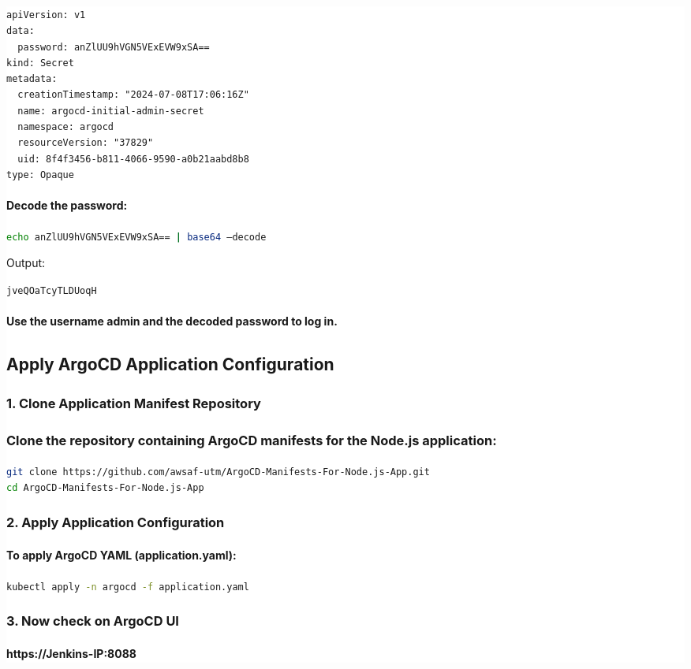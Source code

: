 ```text
apiVersion: v1
data:
  password: anZlUU9hVGN5VExEVW9xSA==
kind: Secret
metadata:
  creationTimestamp: "2024-07-08T17:06:16Z"
  name: argocd-initial-admin-secret
  namespace: argocd
  resourceVersion: "37829"
  uid: 8f4f3456-b811-4066-9590-a0b21aabd8b8
type: Opaque
```

#### Decode the password:

```bash
echo anZlUU9hVGN5VExEVW9xSA== | base64 –decode
```

Output:
```text
jveQOaTcyTLDUoqH
```

#### Use the username admin and the decoded password to log in.

## Apply ArgoCD Application Configuration

### 1. Clone Application Manifest Repository

### Clone the repository containing ArgoCD manifests for the Node.js application:

```bash
git clone https://github.com/awsaf-utm/ArgoCD-Manifests-For-Node.js-App.git
cd ArgoCD-Manifests-For-Node.js-App
```

### 2. Apply Application Configuration
 
#### To apply ArgoCD YAML (application.yaml):

```bash
kubectl apply -n argocd -f application.yaml
```

### 3. Now check on ArgoCD UI

#### https://Jenkins-IP:8088
